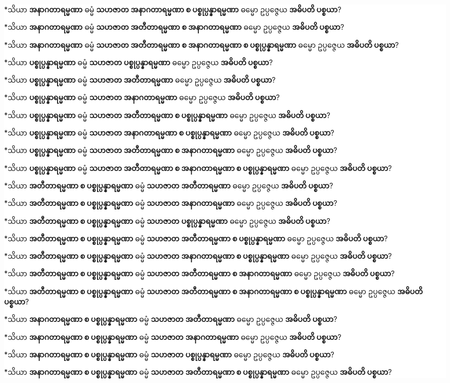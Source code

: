    *သိယာ **အနာဂတာရမ္မဏာ** ဓမ္မံ **သဟဇာတ** **အနာဂတာရမ္မဏာ စ ပစ္စုပ္ပန္နာရမ္မဏာ** ဓမ္မော ဥပ္ပဇ္ဇေယ **အဓိပတိ ပစ္စယာ**?

   *သိယာ **အနာဂတာရမ္မဏာ** ဓမ္မံ **သဟဇာတ** **အတီတာရမ္မဏာ စ အနာဂတာရမ္မဏာ** ဓမ္မော ဥပ္ပဇ္ဇေယ **အဓိပတိ ပစ္စယာ**?

   *သိယာ **အနာဂတာရမ္မဏာ** ဓမ္မံ **သဟဇာတ** **အတီတာရမ္မဏာ စ အနာဂတာရမ္မဏာ စ ပစ္စုပ္ပန္နာရမ္မဏာ** ဓမ္မော ဥပ္ပဇ္ဇေယ **အဓိပတိ ပစ္စယာ**?

   *သိယာ **ပစ္စုပ္ပန္နာရမ္မဏာ** ဓမ္မံ **သဟဇာတ** **ပစ္စုပ္ပန္နာရမ္မဏာ** ဓမ္မော ဥပ္ပဇ္ဇေယ **အဓိပတိ ပစ္စယာ**?

   *သိယာ **ပစ္စုပ္ပန္နာရမ္မဏာ** ဓမ္မံ **သဟဇာတ** **အတီတာရမ္မဏာ** ဓမ္မော ဥပ္ပဇ္ဇေယ **အဓိပတိ ပစ္စယာ**?

   *သိယာ **ပစ္စုပ္ပန္နာရမ္မဏာ** ဓမ္မံ **သဟဇာတ** **အနာဂတာရမ္မဏာ** ဓမ္မော ဥပ္ပဇ္ဇေယ **အဓိပတိ ပစ္စယာ**?

   *သိယာ **ပစ္စုပ္ပန္နာရမ္မဏာ** ဓမ္မံ **သဟဇာတ** **အတီတာရမ္မဏာ စ ပစ္စုပ္ပန္နာရမ္မဏာ** ဓမ္မော ဥပ္ပဇ္ဇေယ **အဓိပတိ ပစ္စယာ**?

   *သိယာ **ပစ္စုပ္ပန္နာရမ္မဏာ** ဓမ္မံ **သဟဇာတ** **အနာဂတာရမ္မဏာ စ ပစ္စုပ္ပန္နာရမ္မဏာ** ဓမ္မော ဥပ္ပဇ္ဇေယ **အဓိပတိ ပစ္စယာ**?

   *သိယာ **ပစ္စုပ္ပန္နာရမ္မဏာ** ဓမ္မံ **သဟဇာတ** **အတီတာရမ္မဏာ စ အနာဂတာရမ္မဏာ** ဓမ္မော ဥပ္ပဇ္ဇေယ **အဓိပတိ ပစ္စယာ**?

   *သိယာ **ပစ္စုပ္ပန္နာရမ္မဏာ** ဓမ္မံ **သဟဇာတ** **အတီတာရမ္မဏာ စ အနာဂတာရမ္မဏာ စ ပစ္စုပ္ပန္နာရမ္မဏာ** ဓမ္မော ဥပ္ပဇ္ဇေယ **အဓိပတိ ပစ္စယာ**?

   *သိယာ **အတီတာရမ္မဏာ စ ပစ္စုပ္ပန္နာရမ္မဏာ** ဓမ္မံ **သဟဇာတ** **အတီတာရမ္မဏာ** ဓမ္မော ဥပ္ပဇ္ဇေယ **အဓိပတိ ပစ္စယာ**?

   *သိယာ **အတီတာရမ္မဏာ စ ပစ္စုပ္ပန္နာရမ္မဏာ** ဓမ္မံ **သဟဇာတ** **အနာဂတာရမ္မဏာ** ဓမ္မော ဥပ္ပဇ္ဇေယ **အဓိပတိ ပစ္စယာ**?

   *သိယာ **အတီတာရမ္မဏာ စ ပစ္စုပ္ပန္နာရမ္မဏာ** ဓမ္မံ **သဟဇာတ** **ပစ္စုပ္ပန္နာရမ္မဏာ** ဓမ္မော ဥပ္ပဇ္ဇေယ **အဓိပတိ ပစ္စယာ**?

   *သိယာ **အတီတာရမ္မဏာ စ ပစ္စုပ္ပန္နာရမ္မဏာ** ဓမ္မံ **သဟဇာတ** **အတီတာရမ္မဏာ စ ပစ္စုပ္ပန္နာရမ္မဏာ** ဓမ္မော ဥပ္ပဇ္ဇေယ **အဓိပတိ ပစ္စယာ**?

   *သိယာ **အတီတာရမ္မဏာ စ ပစ္စုပ္ပန္နာရမ္မဏာ** ဓမ္မံ **သဟဇာတ** **အနာဂတာရမ္မဏာ စ ပစ္စုပ္ပန္နာရမ္မဏာ** ဓမ္မော ဥပ္ပဇ္ဇေယ **အဓိပတိ ပစ္စယာ**?

   *သိယာ **အတီတာရမ္မဏာ စ ပစ္စုပ္ပန္နာရမ္မဏာ** ဓမ္မံ **သဟဇာတ** **အတီတာရမ္မဏာ စ အနာဂတာရမ္မဏာ** ဓမ္မော ဥပ္ပဇ္ဇေယ **အဓိပတိ ပစ္စယာ**?

   *သိယာ **အတီတာရမ္မဏာ စ ပစ္စုပ္ပန္နာရမ္မဏာ** ဓမ္မံ **သဟဇာတ** **အတီတာရမ္မဏာ စ အနာဂတာရမ္မဏာ စ ပစ္စုပ္ပန္နာရမ္မဏာ** ဓမ္မော ဥပ္ပဇ္ဇေယ **အဓိပတိ ပစ္စယာ**?

   *သိယာ **အနာဂတာရမ္မဏာ စ ပစ္စုပ္ပန္နာရမ္မဏာ** ဓမ္မံ **သဟဇာတ** **အတီတာရမ္မဏာ** ဓမ္မော ဥပ္ပဇ္ဇေယ **အဓိပတိ ပစ္စယာ**?

   *သိယာ **အနာဂတာရမ္မဏာ စ ပစ္စုပ္ပန္နာရမ္မဏာ** ဓမ္မံ **သဟဇာတ** **အနာဂတာရမ္မဏာ** ဓမ္မော ဥပ္ပဇ္ဇေယ **အဓိပတိ ပစ္စယာ**?

   *သိယာ **အနာဂတာရမ္မဏာ စ ပစ္စုပ္ပန္နာရမ္မဏာ** ဓမ္မံ **သဟဇာတ** **ပစ္စုပ္ပန္နာရမ္မဏာ** ဓမ္မော ဥပ္ပဇ္ဇေယ **အဓိပတိ ပစ္စယာ**?

   *သိယာ **အနာဂတာရမ္မဏာ စ ပစ္စုပ္ပန္နာရမ္မဏာ** ဓမ္မံ **သဟဇာတ** **အတီတာရမ္မဏာ စ ပစ္စုပ္ပန္နာရမ္မဏာ** ဓမ္မော ဥပ္ပဇ္ဇေယ **အဓိပတိ ပစ္စယာ**?
